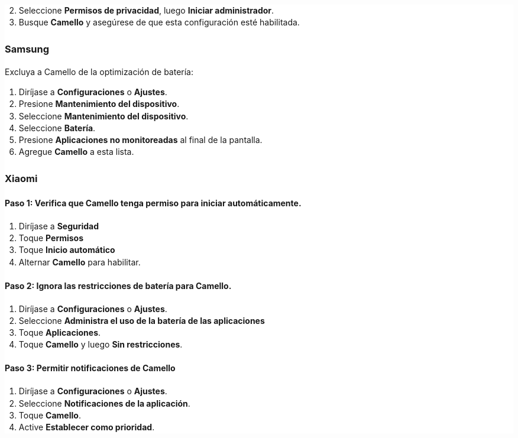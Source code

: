 2. Seleccione **Permisos de privacidad**, luego **Iniciar administrador**.
3. Busque **Camello** y asegúrese de que esta configuración esté habilitada.

### Samsung
Excluya a Camello de la optimización de batería:
1. Diríjase a **Configuraciones** o **Ajustes**.
2. Presione **Mantenimiento del dispositivo**.
3. Seleccione **Mantenimiento del dispositivo**.
4. Seleccione **Batería**.
5. Presione **Aplicaciones no monitoreadas** al final de la pantalla.
6. Agregue **Camello** a esta lista.

### Xiaomi
#### Paso 1: Verifica que Camello tenga permiso para iniciar automáticamente.
1. Diríjase a **Seguridad**
2. Toque **Permisos**
3. Toque **Inicio automático**
4. Alternar **Camello** para habilitar.
#### Paso 2: Ignora las restricciones de batería para Camello.
1. Diríjase a **Configuraciones** o **Ajustes**.
2. Seleccione **Administra el uso de la batería de las aplicaciones**
3. Toque **Aplicaciones**.
4. Toque **Camello** y luego **Sin restricciones**.
#### Paso 3: Permitir notificaciones de Camello
1. Diríjase a **Configuraciones** o **Ajustes**.
2. Seleccione **Notificaciones de la aplicación**.
3. Toque **Camello**.
4. Active **Establecer como prioridad**.
